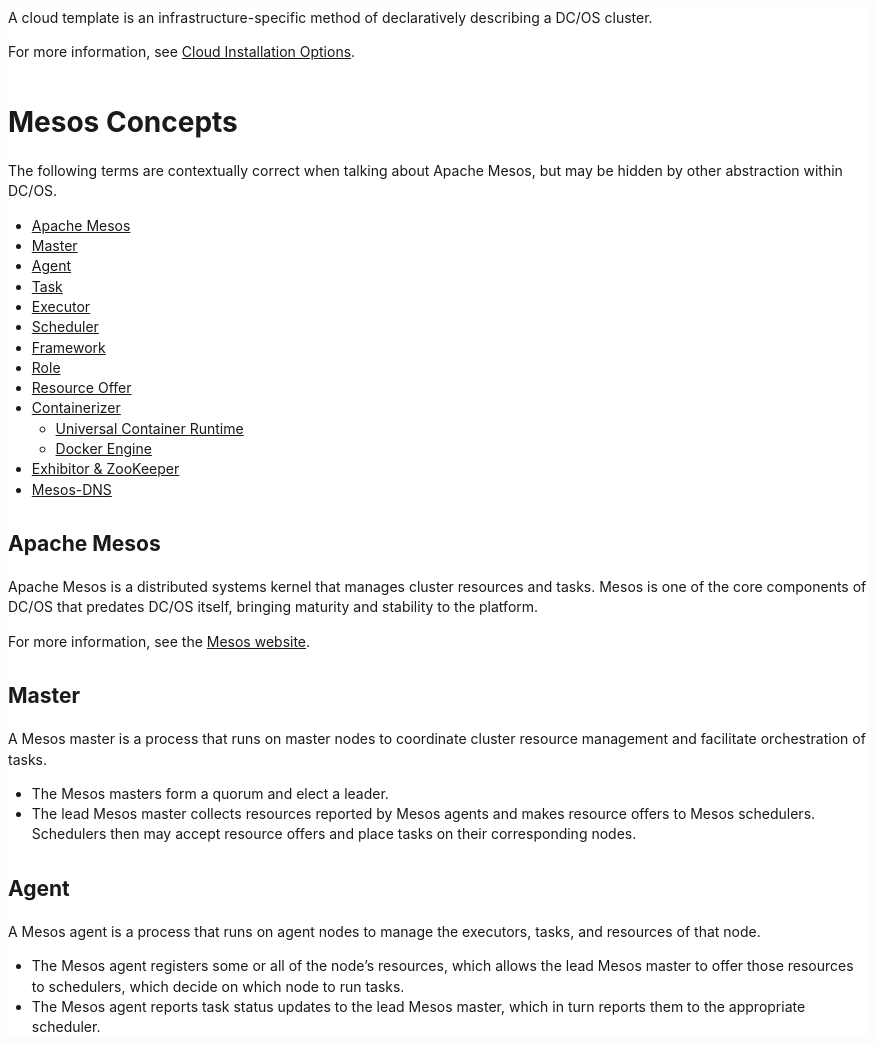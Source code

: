 A cloud template is an infrastructure-specific method of declaratively describing a DC/OS cluster.

For more information, see [Cloud Installation Options](/1.11/installing/evaluation/cloud-installation/).


# <a name="mesos-concepts"></a>Mesos Concepts

The following terms are contextually correct when talking about Apache Mesos, but may be hidden by other abstraction within DC/OS.

- [Apache Mesos](#apache-mesos)
- [Master](#mesos-master)
- [Agent](#mesos-agent)
- [Task](#mesos-task)
- [Executor](#mesos-executor)
- [Scheduler](#mesos-scheduler)
- [Framework](#mesos-framework)
- [Role](#mesos-role)
- [Resource Offer](#mesos-resource-offer)
- [Containerizer](#mesos-containerizer)
  - [Universal Container Runtime](#mesos-containerizer-universal-container-runtime)
  - [Docker Engine](#mesos-containerizer-docker-engine)
- [Exhibitor &amp; ZooKeeper](#mesos-exhibitor-zookeeper)
- [Mesos\-DNS](#mesos-dns)

## <a name="apache-mesos"></a>Apache Mesos

Apache Mesos is a distributed systems kernel that manages cluster resources and tasks. Mesos is one of the core components of DC/OS that predates DC/OS itself, bringing maturity and stability to the platform.

For more information, see the [Mesos website](http://mesos.apache.org/).

## <a name="mesos-master"></a>Master

A Mesos master is a process that runs on master nodes to coordinate cluster resource management and facilitate orchestration of tasks.

- The Mesos masters form a quorum and elect a leader.
- The lead Mesos master collects resources reported by Mesos agents and makes resource offers to Mesos schedulers. Schedulers then may accept resource offers and place tasks on their corresponding nodes.

## <a name="mesos-agent"></a>Agent

A Mesos agent is a process that runs on agent nodes to manage the executors, tasks, and resources of that node.

- The Mesos agent registers some or all of the node’s resources, which allows the lead Mesos master to offer those resources to schedulers, which decide on which node to run tasks.
- The Mesos agent reports task status updates to the lead Mesos master, which in turn reports them to the appropriate scheduler.
